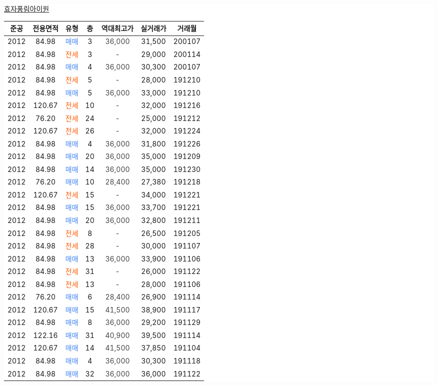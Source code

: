 
<script async src="//pagead2.googlesyndication.com/pagead/js/adsbygoogle.js"></script>

<ins class="adsbygoogle"
     style="display:block"
     data-ad-client="ca-pub-1142216861245946"
     data-ad-slot="4805727019"
     data-ad-format="auto"
     data-full-width-responsive="true"></ins>
<script>
(adsbygoogle = window.adsbygoogle || []).push({});
</script>


[효자풍림아이원](https://search.naver.com/search.naver?query=%EA%B2%BD%EC%83%81%EB%B6%81%EB%8F%84+%ED%8F%AC%ED%95%AD%EC%8B%9C+%EB%82%A8%EA%B5%AC+%ED%9A%A8%EC%9E%90%EB%8F%99+%ED%9A%A8%EC%9E%90%ED%92%8D%EB%A6%BC%EC%95%84%EC%9D%B4%EC%9B%90)

|준공|전용면적|유형|층|역대최고가|실거래가|거래월|
|:---:|:---:|:---:|:---:|:---:|:---:|:---:|
|2012|84.98|<span style="color:#4285f3">매매</span>|3|<span style="color:#444444">36,000</span>|31,500|200107|
|2012|84.98|<span style="color:#ff5a00">전세</span>|3|<span style="color:#444444">-</span>|29,000|200114|
|2012|84.98|<span style="color:#4285f3">매매</span>|4|<span style="color:#444444">36,000</span>|30,300|200107|
|2012|84.98|<span style="color:#ff5a00">전세</span>|5|<span style="color:#444444">-</span>|28,000|191210|
|2012|84.98|<span style="color:#4285f3">매매</span>|5|<span style="color:#444444">36,000</span>|33,000|191210|
|2012|120.67|<span style="color:#ff5a00">전세</span>|10|<span style="color:#444444">-</span>|32,000|191216|
|2012|76.20|<span style="color:#ff5a00">전세</span>|24|<span style="color:#444444">-</span>|25,000|191212|
|2012|120.67|<span style="color:#ff5a00">전세</span>|26|<span style="color:#444444">-</span>|32,000|191224|
|2012|84.98|<span style="color:#4285f3">매매</span>|4|<span style="color:#444444">36,000</span>|31,800|191226|
|2012|84.98|<span style="color:#4285f3">매매</span>|20|<span style="color:#444444">36,000</span>|35,000|191209|
|2012|84.98|<span style="color:#4285f3">매매</span>|14|<span style="color:#444444">36,000</span>|35,000|191230|
|2012|76.20|<span style="color:#4285f3">매매</span>|10|<span style="color:#444444">28,400</span>|27,380|191218|
|2012|120.67|<span style="color:#ff5a00">전세</span>|15|<span style="color:#444444">-</span>|34,000|191221|
|2012|84.98|<span style="color:#4285f3">매매</span>|15|<span style="color:#444444">36,000</span>|33,700|191221|
|2012|84.98|<span style="color:#4285f3">매매</span>|20|<span style="color:#444444">36,000</span>|32,800|191211|
|2012|84.98|<span style="color:#ff5a00">전세</span>|8|<span style="color:#444444">-</span>|26,500|191205|
|2012|84.98|<span style="color:#ff5a00">전세</span>|28|<span style="color:#444444">-</span>|30,000|191107|
|2012|84.98|<span style="color:#4285f3">매매</span>|13|<span style="color:#444444">36,000</span>|33,900|191106|
|2012|84.98|<span style="color:#ff5a00">전세</span>|31|<span style="color:#444444">-</span>|26,000|191122|
|2012|84.98|<span style="color:#ff5a00">전세</span>|13|<span style="color:#444444">-</span>|28,000|191106|
|2012|76.20|<span style="color:#4285f3">매매</span>|6|<span style="color:#444444">28,400</span>|26,900|191114|
|2012|120.67|<span style="color:#4285f3">매매</span>|15|<span style="color:#444444">41,500</span>|38,900|191117|
|2012|84.98|<span style="color:#4285f3">매매</span>|8|<span style="color:#444444">36,000</span>|29,200|191129|
|2012|122.16|<span style="color:#4285f3">매매</span>|31|<span style="color:#444444">40,900</span>|39,500|191114|
|2012|120.67|<span style="color:#4285f3">매매</span>|14|<span style="color:#444444">41,500</span>|37,850|191104|
|2012|84.98|<span style="color:#4285f3">매매</span>|4|<span style="color:#444444">36,000</span>|30,300|191118|
|2012|84.98|<span style="color:#4285f3">매매</span>|32|<span style="color:#444444">36,000</span>|36,000|191122|